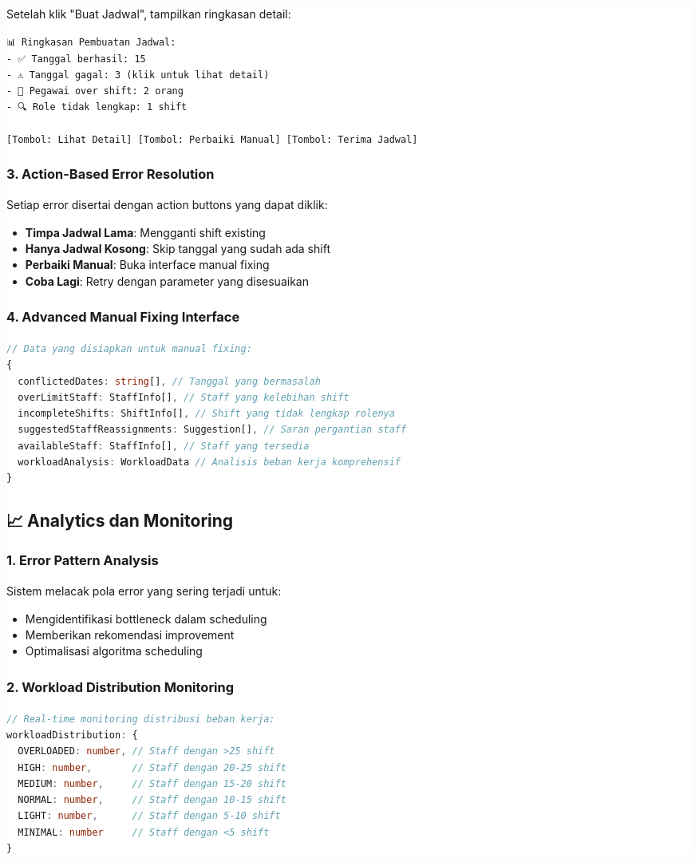 Setelah klik "Buat Jadwal", tampilkan ringkasan detail:

```
📊 Ringkasan Pembuatan Jadwal:
- ✅ Tanggal berhasil: 15
- ⚠️ Tanggal gagal: 3 (klik untuk lihat detail)
- 👥 Pegawai over shift: 2 orang
- 🔍 Role tidak lengkap: 1 shift

[Tombol: Lihat Detail] [Tombol: Perbaiki Manual] [Tombol: Terima Jadwal]
```

### 3. Action-Based Error Resolution

Setiap error disertai dengan action buttons yang dapat diklik:

- **Timpa Jadwal Lama**: Mengganti shift existing
- **Hanya Jadwal Kosong**: Skip tanggal yang sudah ada shift
- **Perbaiki Manual**: Buka interface manual fixing
- **Coba Lagi**: Retry dengan parameter yang disesuaikan

### 4. Advanced Manual Fixing Interface

```typescript
// Data yang disiapkan untuk manual fixing:
{
  conflictedDates: string[], // Tanggal yang bermasalah
  overLimitStaff: StaffInfo[], // Staff yang kelebihan shift
  incompleteShifts: ShiftInfo[], // Shift yang tidak lengkap rolenya
  suggestedStaffReassignments: Suggestion[], // Saran pergantian staff
  availableStaff: StaffInfo[], // Staff yang tersedia
  workloadAnalysis: WorkloadData // Analisis beban kerja komprehensif
}
```

## 📈 Analytics dan Monitoring

### 1. Error Pattern Analysis

Sistem melacak pola error yang sering terjadi untuk:

- Mengidentifikasi bottleneck dalam scheduling
- Memberikan rekomendasi improvement
- Optimalisasi algoritma scheduling

### 2. Workload Distribution Monitoring

```typescript
// Real-time monitoring distribusi beban kerja:
workloadDistribution: {
  OVERLOADED: number, // Staff dengan >25 shift
  HIGH: number,       // Staff dengan 20-25 shift
  MEDIUM: number,     // Staff dengan 15-20 shift
  NORMAL: number,     // Staff dengan 10-15 shift
  LIGHT: number,      // Staff dengan 5-10 shift
  MINIMAL: number     // Staff dengan <5 shift
}
```
